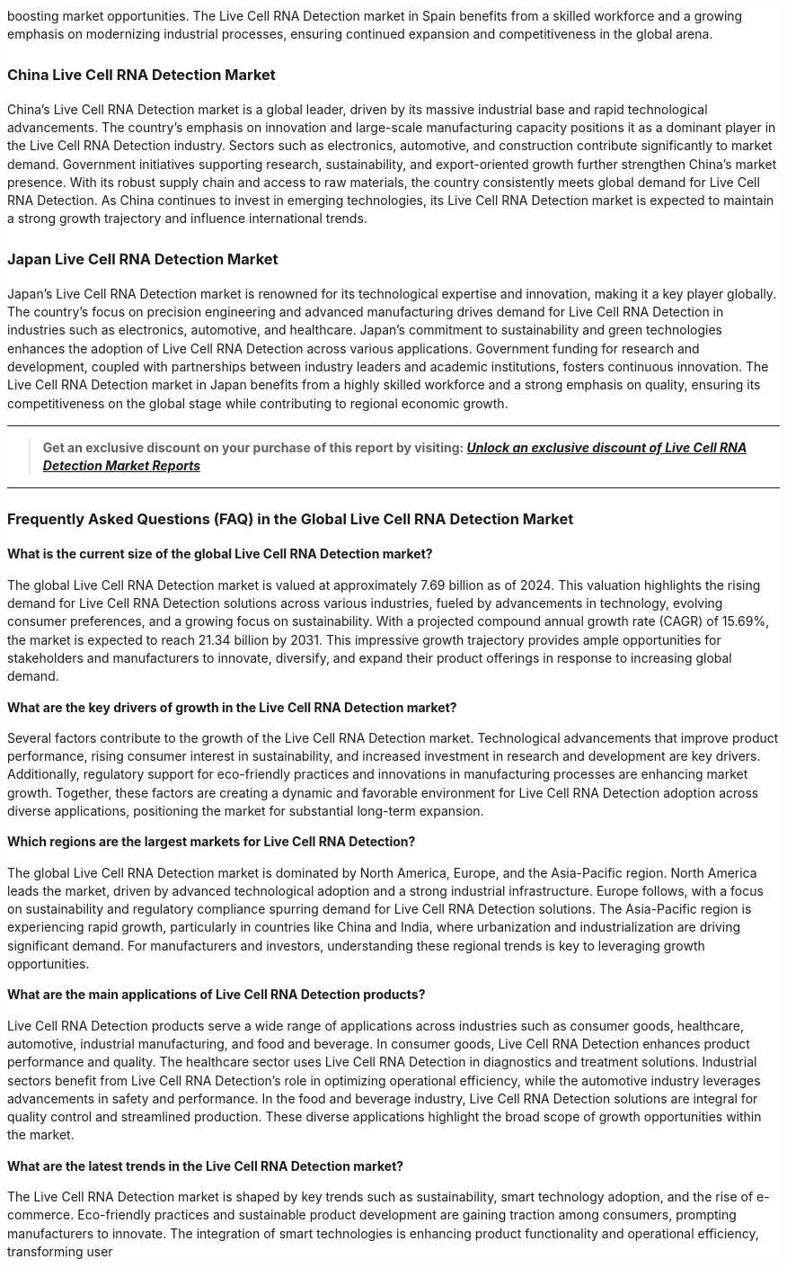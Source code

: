 boosting market opportunities. The Live Cell RNA Detection market in Spain benefits from a skilled workforce and a growing emphasis on modernizing industrial processes, ensuring continued expansion and competitiveness in the global arena.</p><h3>China Live Cell RNA Detection Market</h3><p>China&rsquo;s Live Cell RNA Detection market is a global leader, driven by its massive industrial base and rapid technological advancements. The country&rsquo;s emphasis on innovation and large-scale manufacturing capacity positions it as a dominant player in the Live Cell RNA Detection industry. Sectors such as electronics, automotive, and construction contribute significantly to market demand. Government initiatives supporting research, sustainability, and export-oriented growth further strengthen China&rsquo;s market presence. With its robust supply chain and access to raw materials, the country consistently meets global demand for Live Cell RNA Detection. As China continues to invest in emerging technologies, its Live Cell RNA Detection market is expected to maintain a strong growth trajectory and influence international trends.</p><h3>Japan Live Cell RNA Detection Market</h3><p>Japan&rsquo;s Live Cell RNA Detection market is renowned for its technological expertise and innovation, making it a key player globally. The country&rsquo;s focus on precision engineering and advanced manufacturing drives demand for Live Cell RNA Detection in industries such as electronics, automotive, and healthcare. Japan&rsquo;s commitment to sustainability and green technologies enhances the adoption of Live Cell RNA Detection across various applications. Government funding for research and development, coupled with partnerships between industry leaders and academic institutions, fosters continuous innovation. The Live Cell RNA Detection market in Japan benefits from a highly skilled workforce and a strong emphasis on quality, ensuring its competitiveness on the global stage while contributing to regional economic growth.</p><hr /><blockquote><p><strong>Get an exclusive discount on your purchase of this report by visiting: <em><a href="://marketresearchpulse.com/ask-for-discount/82269?utm_source=Github&amp;utm_medium=0116">Unlock an exclusive discount of Live Cell RNA Detection Market Reports</a></em>&nbsp;</strong></p></blockquote><hr /><h3>Frequently Asked Questions (FAQ) in the Global Live Cell RNA Detection Market</h3><p><strong>What is the current size of the global Live Cell RNA Detection market?</strong></p><p>The global Live Cell RNA Detection market is valued at approximately 7.69 billion as of 2024. This valuation highlights the rising demand for Live Cell RNA Detection solutions across various industries, fueled by advancements in technology, evolving consumer preferences, and a growing focus on sustainability. With a projected compound annual growth rate (CAGR) of 15.69%, the market is expected to reach 21.34 billion by 2031. This impressive growth trajectory provides ample opportunities for stakeholders and manufacturers to innovate, diversify, and expand their product offerings in response to increasing global demand.</p><p><strong>What are the key drivers of growth in the Live Cell RNA Detection market?</strong></p><p>Several factors contribute to the growth of the Live Cell RNA Detection market. Technological advancements that improve product performance, rising consumer interest in sustainability, and increased investment in research and development are key drivers. Additionally, regulatory support for eco-friendly practices and innovations in manufacturing processes are enhancing market growth. Together, these factors are creating a dynamic and favorable environment for Live Cell RNA Detection adoption across diverse applications, positioning the market for substantial long-term expansion.</p><p><strong>Which regions are the largest markets for Live Cell RNA Detection?</strong></p><p>The global Live Cell RNA Detection market is dominated by North America, Europe, and the Asia-Pacific region. North America leads the market, driven by advanced technological adoption and a strong industrial infrastructure. Europe follows, with a focus on sustainability and regulatory compliance spurring demand for Live Cell RNA Detection solutions. The Asia-Pacific region is experiencing rapid growth, particularly in countries like China and India, where urbanization and industrialization are driving significant demand. For manufacturers and investors, understanding these regional trends is key to leveraging growth opportunities.</p><p><strong>What are the main applications of Live Cell RNA Detection products?</strong></p><p>Live Cell RNA Detection products serve a wide range of applications across industries such as consumer goods, healthcare, automotive, industrial manufacturing, and food and beverage. In consumer goods, Live Cell RNA Detection enhances product performance and quality. The healthcare sector uses Live Cell RNA Detection in diagnostics and treatment solutions. Industrial sectors benefit from Live Cell RNA Detection&rsquo;s role in optimizing operational efficiency, while the automotive industry leverages advancements in safety and performance. In the food and beverage industry, Live Cell RNA Detection solutions are integral for quality control and streamlined production. These diverse applications highlight the broad scope of growth opportunities within the market.</p><p><strong>What are the latest trends in the Live Cell RNA Detection market?</strong></p><p>The Live Cell RNA Detection market is shaped by key trends such as sustainability, smart technology adoption, and the rise of e-commerce. Eco-friendly practices and sustainable product development are gaining traction among consumers, prompting manufacturers to innovate. The integration of smart technologies is enhancing product functionality and operational efficiency, transforming user